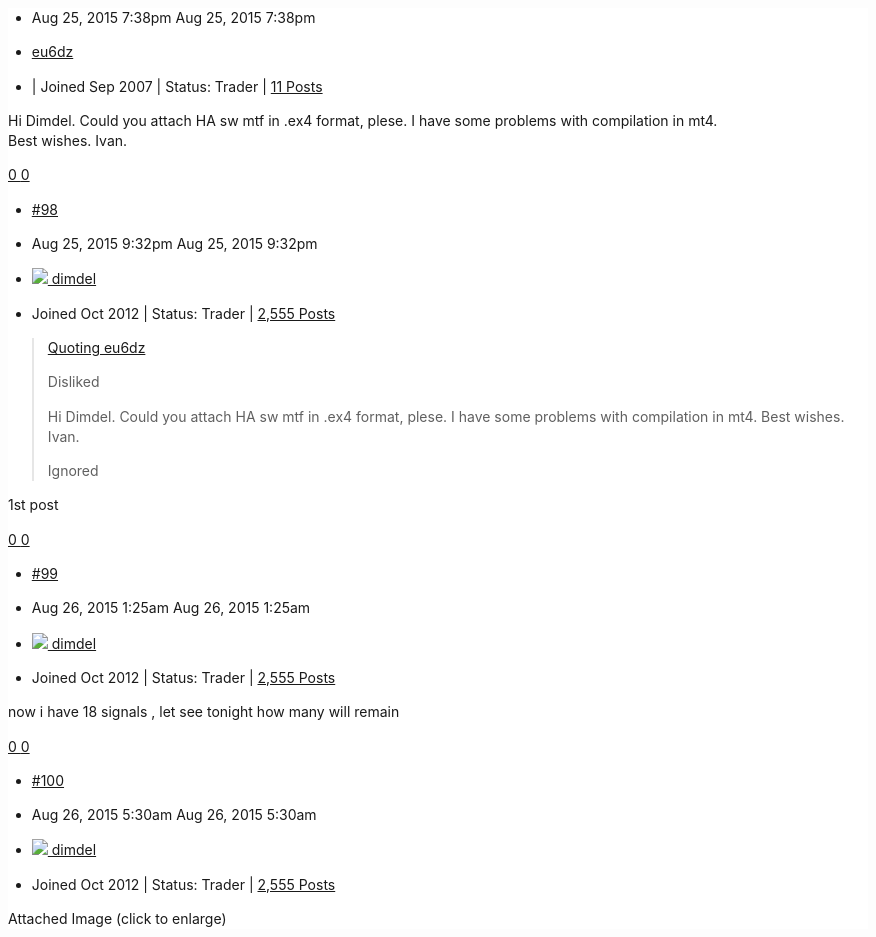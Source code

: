   * Aug 25, 2015 7:38pm  Aug 25, 2015 7:38pm 

  * [ eu6dz](eu6dz)

  * | Joined Sep 2007  | Status: Trader | [11 Posts](/search?do=process&provider=Member&searchuser=48051)

Hi Dimdel. Could you attach HA sw mtf in .ex4 format, plese. I have some problems with compilation in mt4.  
Best wishes. Ivan. 

[0 ](javascript:void\(0\);) [0 ](javascript:void\(0\);)

  * [#98](/thread/post/8455274#post8455274 "Post Permalink")

  * Aug 25, 2015 9:32pm  Aug 25, 2015 9:32pm 

  * [![](https://assets.faireconomy.media/nfs/customavatars/thumbs/medium/avatar299111_1.gif) dimdel](dimdel)

  * Joined Oct 2012 | Status: Trader | [2,555 Posts](/search?do=process&provider=Member&searchuser=299111)

> [Quoting eu6dz](/thread/post/8455014#post8455014 "View Quoted Post")
> 
> Disliked
> 
> Hi Dimdel. Could you attach HA sw mtf in .ex4 format, plese. I have some problems with compilation in mt4. Best wishes. Ivan.
> 
> Ignored

1st post 

[0 ](javascript:void\(0\);) [0 ](javascript:void\(0\);)

  * [#99](/thread/post/8455912#post8455912 "Post Permalink")

  * Aug 26, 2015 1:25am  Aug 26, 2015 1:25am 

  * [![](https://assets.faireconomy.media/nfs/customavatars/thumbs/medium/avatar299111_1.gif) dimdel](dimdel)

  * Joined Oct 2012 | Status: Trader | [2,555 Posts](/search?do=process&provider=Member&searchuser=299111)

now i have 18 signals , let see tonight how many will remain 

[0 ](javascript:void\(0\);) [0 ](javascript:void\(0\);)

  * [#100](/thread/post/8456375#post8456375 "Post Permalink")

  * Aug 26, 2015 5:30am  Aug 26, 2015 5:30am 

  * [![](https://assets.faireconomy.media/nfs/customavatars/thumbs/medium/avatar299111_1.gif) dimdel](dimdel)

  * Joined Oct 2012 | Status: Trader | [2,555 Posts](/search?do=process&provider=Member&searchuser=299111)

Attached Image (click to enlarge)
